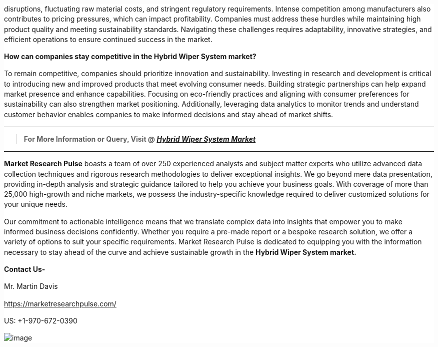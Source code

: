 disruptions, fluctuating raw material costs, and stringent regulatory requirements. Intense competition among manufacturers also contributes to pricing pressures, which can impact profitability. Companies must address these hurdles while maintaining high product quality and meeting sustainability standards. Navigating these challenges requires adaptability, innovative strategies, and efficient operations to ensure continued success in the market.</p><p><strong>How can companies stay competitive in the Hybrid Wiper System market?</strong></p><p>To remain competitive, companies should prioritize innovation and sustainability. Investing in research and development is critical to introducing new and improved products that meet evolving consumer needs. Building strategic partnerships can help expand market presence and enhance capabilities. Focusing on eco-friendly practices and aligning with consumer preferences for sustainability can also strengthen market positioning. Additionally, leveraging data analytics to monitor trends and understand customer behavior enables companies to make informed decisions and stay ahead of market shifts.</p><hr /><blockquote><p><strong>For More Information or Query, Visit @&nbsp;<em><a href="https://marketresearchpulse.com/report/142179/hybrid-wiper-system-market?utm_source=Linkedin&utm_medium=030">Hybrid Wiper System Market</a></em></strong></p></blockquote><hr /><p><strong>Market Research Pulse</strong> boasts a team of over 250 experienced analysts and subject matter experts who utilize advanced data collection techniques and rigorous research methodologies to deliver exceptional insights. We go beyond mere data presentation, providing in-depth analysis and strategic guidance tailored to help you achieve your business goals. With coverage of more than 25,000 high-growth and niche markets, we possess the industry-specific knowledge required to deliver customized solutions for your unique needs.</p><p>Our commitment to actionable intelligence means that we translate complex data into insights that empower you to make informed business decisions confidently. Whether you require a pre-made report or a bespoke research solution, we offer a variety of options to suit your specific requirements. Market Research Pulse is dedicated to equipping you with the information necessary to stay ahead of the curve and achieve sustainable growth in the <strong>Hybrid Wiper System market.</strong></p><p><strong>Contact Us-</strong></p><p>Mr. Martin Davis</p><p>https://marketresearchpulse.com/</p><p>US: +1-970-672-0390</p>
![image](https://github.com/user-attachments/assets/9314cf51-51d2-4240-841a-60ca50674ff0)
